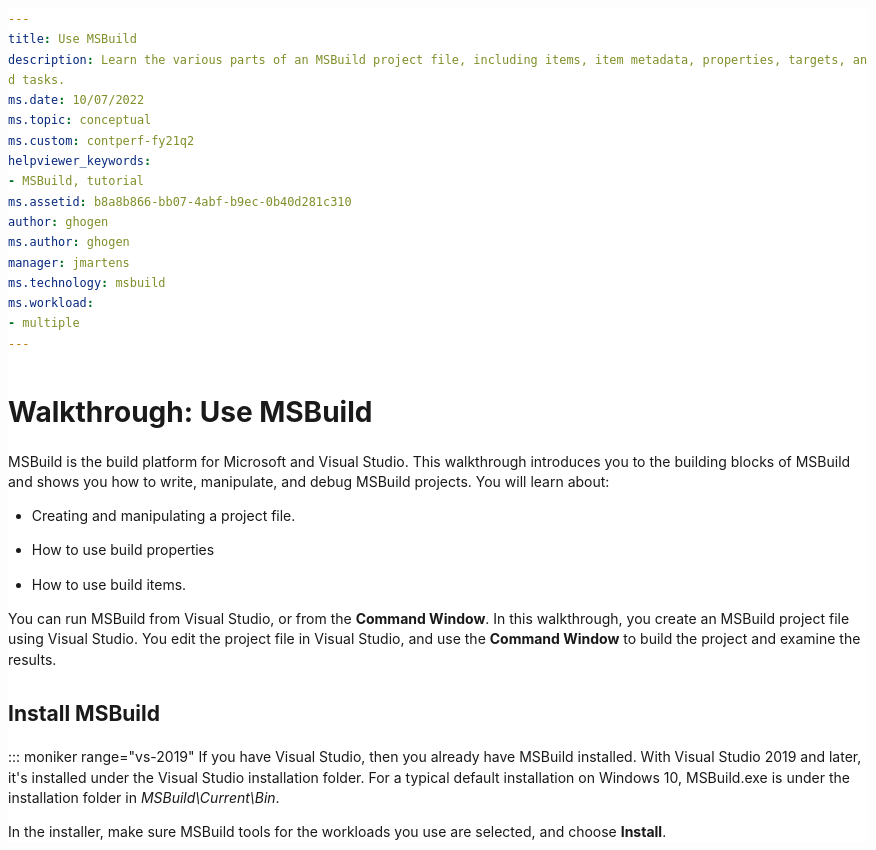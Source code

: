 ```yaml
---
title: Use MSBuild
description: Learn the various parts of an MSBuild project file, including items, item metadata, properties, targets, and tasks.
ms.date: 10/07/2022
ms.topic: conceptual
ms.custom: contperf-fy21q2
helpviewer_keywords:
- MSBuild, tutorial
ms.assetid: b8a8b866-bb07-4abf-b9ec-0b40d281c310
author: ghogen
ms.author: ghogen
manager: jmartens
ms.technology: msbuild
ms.workload:
- multiple
---
```

# Walkthrough: Use MSBuild

MSBuild is the build platform for Microsoft and Visual Studio. This walkthrough introduces you to the building blocks of MSBuild and shows you how to write, manipulate, and debug MSBuild projects. You will learn about:

- Creating and manipulating a project file.

- How to use build properties

- How to use build items.

You can run MSBuild from Visual Studio, or from the **Command Window**. In this walkthrough, you create an MSBuild project file using Visual Studio. You edit the project file in Visual Studio, and use the **Command Window** to build the project and examine the results.

## Install MSBuild

::: moniker range="vs-2019"
If you have Visual Studio, then you already have MSBuild installed. With Visual Studio 2019 and later, it's installed under the Visual Studio installation folder. For a typical default installation on Windows 10, MSBuild.exe is under the installation folder in *MSBuild\Current\Bin*.

In the installer, make sure MSBuild tools for the workloads you use are selected, and choose **Install**.
